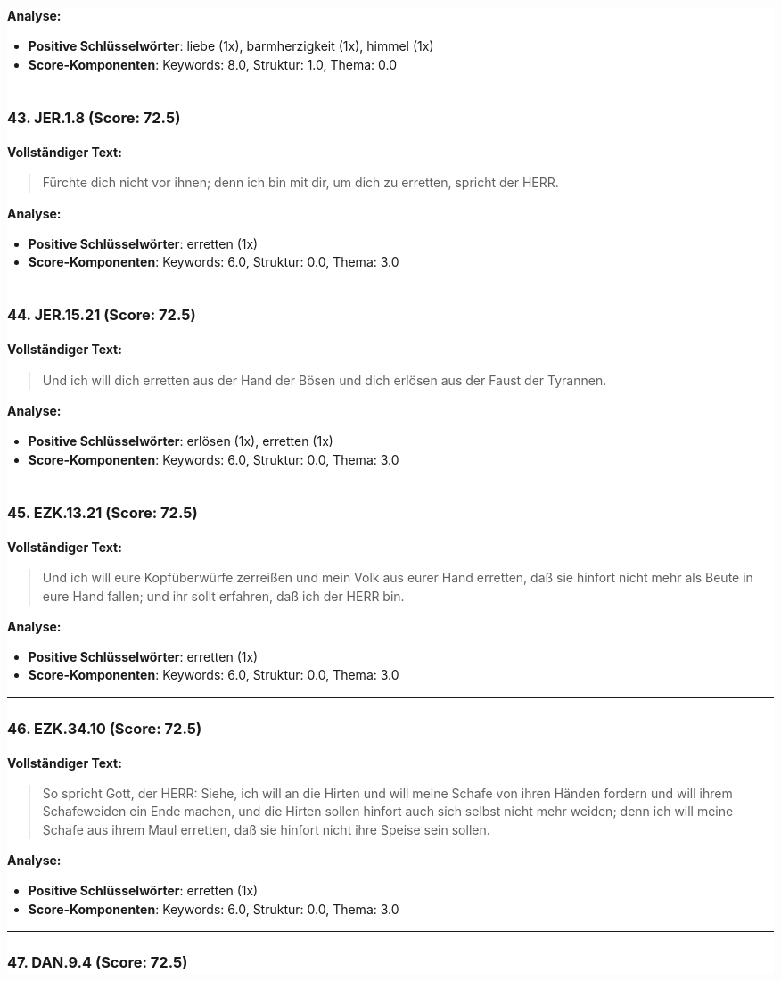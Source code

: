 **Analyse:**
- **Positive Schlüsselwörter**: liebe (1x), barmherzigkeit (1x), himmel (1x)
- **Score-Komponenten**: Keywords: 8.0, Struktur: 1.0, Thema: 0.0

---

### 43. JER.1.8 (Score: 72.5)

**Vollständiger Text:**
> Fürchte dich nicht vor ihnen; denn ich bin mit dir, um dich zu erretten, spricht der HERR.

**Analyse:**
- **Positive Schlüsselwörter**: erretten (1x)
- **Score-Komponenten**: Keywords: 6.0, Struktur: 0.0, Thema: 3.0

---

### 44. JER.15.21 (Score: 72.5)

**Vollständiger Text:**
> Und ich will dich erretten aus der Hand der Bösen und dich erlösen aus der Faust der Tyrannen.

**Analyse:**
- **Positive Schlüsselwörter**: erlösen (1x), erretten (1x)
- **Score-Komponenten**: Keywords: 6.0, Struktur: 0.0, Thema: 3.0

---

### 45. EZK.13.21 (Score: 72.5)

**Vollständiger Text:**
> Und ich will eure Kopfüberwürfe zerreißen und mein Volk aus eurer Hand erretten, daß sie hinfort nicht mehr als Beute in eure Hand fallen; und ihr sollt erfahren, daß ich der HERR bin.

**Analyse:**
- **Positive Schlüsselwörter**: erretten (1x)
- **Score-Komponenten**: Keywords: 6.0, Struktur: 0.0, Thema: 3.0

---

### 46. EZK.34.10 (Score: 72.5)

**Vollständiger Text:**
> So spricht Gott, der HERR: Siehe, ich will an die Hirten und will meine Schafe von ihren Händen fordern und will ihrem Schafeweiden ein Ende machen, und die Hirten sollen hinfort auch sich selbst nicht mehr weiden; denn ich will meine Schafe aus ihrem Maul erretten, daß sie hinfort nicht ihre Speise sein sollen.

**Analyse:**
- **Positive Schlüsselwörter**: erretten (1x)
- **Score-Komponenten**: Keywords: 6.0, Struktur: 0.0, Thema: 3.0

---

### 47. DAN.9.4 (Score: 72.5)
